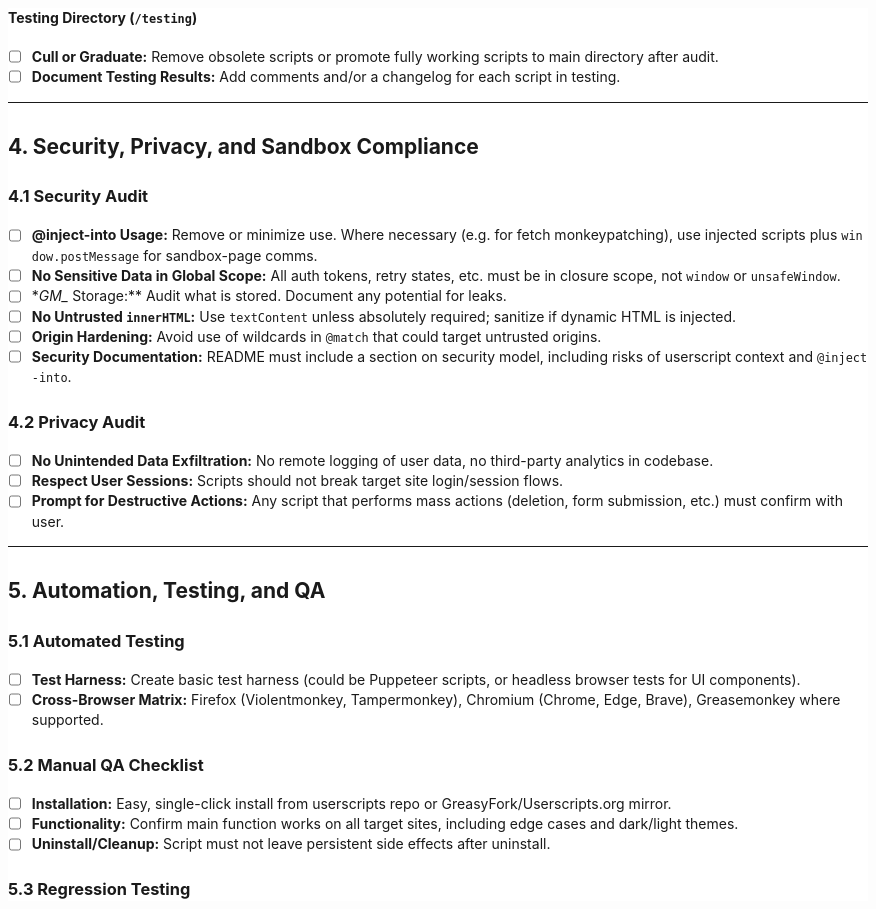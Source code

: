 #### **Testing Directory (`/testing`)**

* [ ] **Cull or Graduate:** Remove obsolete scripts or promote fully working scripts to main directory after audit.
* [ ] **Document Testing Results:** Add comments and/or a changelog for each script in testing.

---

## 4. Security, Privacy, and Sandbox Compliance

### **4.1 Security Audit**

* [ ] **@inject-into Usage:** Remove or minimize use. Where necessary (e.g. for fetch monkeypatching), use injected scripts plus `window.postMessage` for sandbox-page comms.
* [ ] **No Sensitive Data in Global Scope:** All auth tokens, retry states, etc. must be in closure scope, not `window` or `unsafeWindow`.
* [ ] **GM\_* Storage:*\* Audit what is stored. Document any potential for leaks.
* [ ] **No Untrusted `innerHTML`:** Use `textContent` unless absolutely required; sanitize if dynamic HTML is injected.
* [ ] **Origin Hardening:** Avoid use of wildcards in `@match` that could target untrusted origins.
* [ ] **Security Documentation:** README must include a section on security model, including risks of userscript context and `@inject-into`.

### **4.2 Privacy Audit**

* [ ] **No Unintended Data Exfiltration:** No remote logging of user data, no third-party analytics in codebase.
* [ ] **Respect User Sessions:** Scripts should not break target site login/session flows.
* [ ] **Prompt for Destructive Actions:** Any script that performs mass actions (deletion, form submission, etc.) must confirm with user.

---

## 5. Automation, Testing, and QA

### **5.1 Automated Testing**

* [ ] **Test Harness:** Create basic test harness (could be Puppeteer scripts, or headless browser tests for UI components).
* [ ] **Cross-Browser Matrix:** Firefox (Violentmonkey, Tampermonkey), Chromium (Chrome, Edge, Brave), Greasemonkey where supported.

### **5.2 Manual QA Checklist**

* [ ] **Installation:** Easy, single-click install from userscripts repo or GreasyFork/Userscripts.org mirror.
* [ ] **Functionality:** Confirm main function works on all target sites, including edge cases and dark/light themes.
* [ ] **Uninstall/Cleanup:** Script must not leave persistent side effects after uninstall.

### **5.3 Regression Testing**
